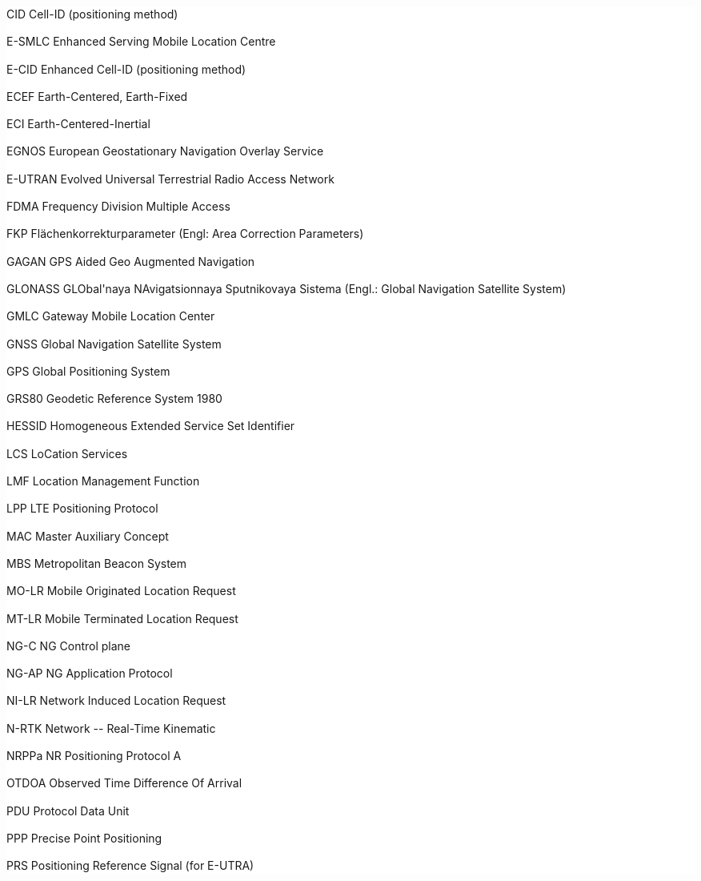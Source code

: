 CID Cell-ID (positioning method)

E-SMLC Enhanced Serving Mobile Location Centre

E-CID Enhanced Cell-ID (positioning method)

ECEF Earth-Centered, Earth-Fixed

ECI Earth-Centered-Inertial

EGNOS European Geostationary Navigation Overlay Service

E-UTRAN Evolved Universal Terrestrial Radio Access Network

FDMA Frequency Division Multiple Access

FKP Flächenkorrekturparameter (Engl: Area Correction Parameters)

GAGAN GPS Aided Geo Augmented Navigation

GLONASS GLObal\'naya NAvigatsionnaya Sputnikovaya Sistema (Engl.: Global
Navigation Satellite System)

GMLC Gateway Mobile Location Center

GNSS Global Navigation Satellite System

GPS Global Positioning System

GRS80 Geodetic Reference System 1980

HESSID Homogeneous Extended Service Set Identifier

LCS LoCation Services

LMF Location Management Function

LPP LTE Positioning Protocol

MAC Master Auxiliary Concept

MBS Metropolitan Beacon System

MO-LR Mobile Originated Location Request

MT-LR Mobile Terminated Location Request

NG-C NG Control plane

NG-AP NG Application Protocol

NI-LR Network Induced Location Request

N-RTK Network -- Real-Time Kinematic

NRPPa NR Positioning Protocol A

OTDOA Observed Time Difference Of Arrival

PDU Protocol Data Unit

PPP Precise Point Positioning

PRS Positioning Reference Signal (for E-UTRA)
